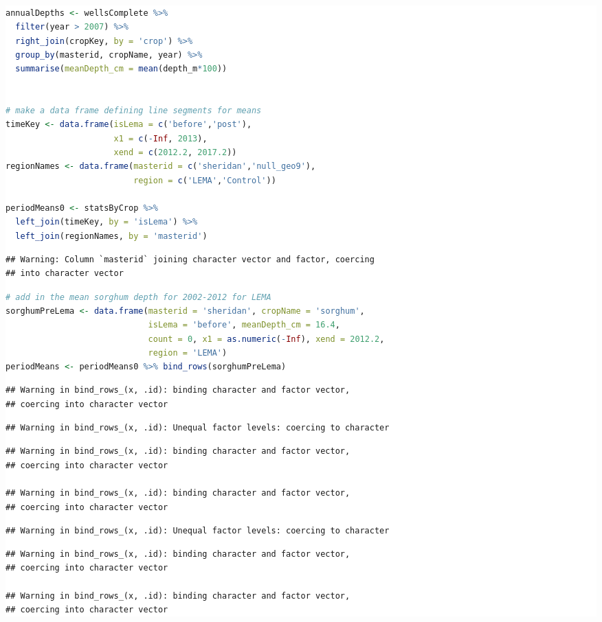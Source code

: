```r
annualDepths <- wellsComplete %>%
  filter(year > 2007) %>%
  right_join(cropKey, by = 'crop') %>%
  group_by(masterid, cropName, year) %>%
  summarise(meanDepth_cm = mean(depth_m*100))


# make a data frame defining line segments for means
timeKey <- data.frame(isLema = c('before','post'),
                      x1 = c(-Inf, 2013),
                      xend = c(2012.2, 2017.2))
regionNames <- data.frame(masterid = c('sheridan','null_geo9'),
                          region = c('LEMA','Control'))

periodMeans0 <- statsByCrop %>% 
  left_join(timeKey, by = 'isLema') %>%
  left_join(regionNames, by = 'masterid')
```

```
## Warning: Column `masterid` joining character vector and factor, coercing
## into character vector
```

```r
# add in the mean sorghum depth for 2002-2012 for LEMA
sorghumPreLema <- data.frame(masterid = 'sheridan', cropName = 'sorghum',
                             isLema = 'before', meanDepth_cm = 16.4,
                             count = 0, x1 = as.numeric(-Inf), xend = 2012.2,
                             region = 'LEMA')
periodMeans <- periodMeans0 %>% bind_rows(sorghumPreLema)
```

```
## Warning in bind_rows_(x, .id): binding character and factor vector,
## coercing into character vector
```

```
## Warning in bind_rows_(x, .id): Unequal factor levels: coercing to character
```

```
## Warning in bind_rows_(x, .id): binding character and factor vector,
## coercing into character vector

## Warning in bind_rows_(x, .id): binding character and factor vector,
## coercing into character vector
```

```
## Warning in bind_rows_(x, .id): Unequal factor levels: coercing to character
```

```
## Warning in bind_rows_(x, .id): binding character and factor vector,
## coercing into character vector

## Warning in bind_rows_(x, .id): binding character and factor vector,
## coercing into character vector
```
